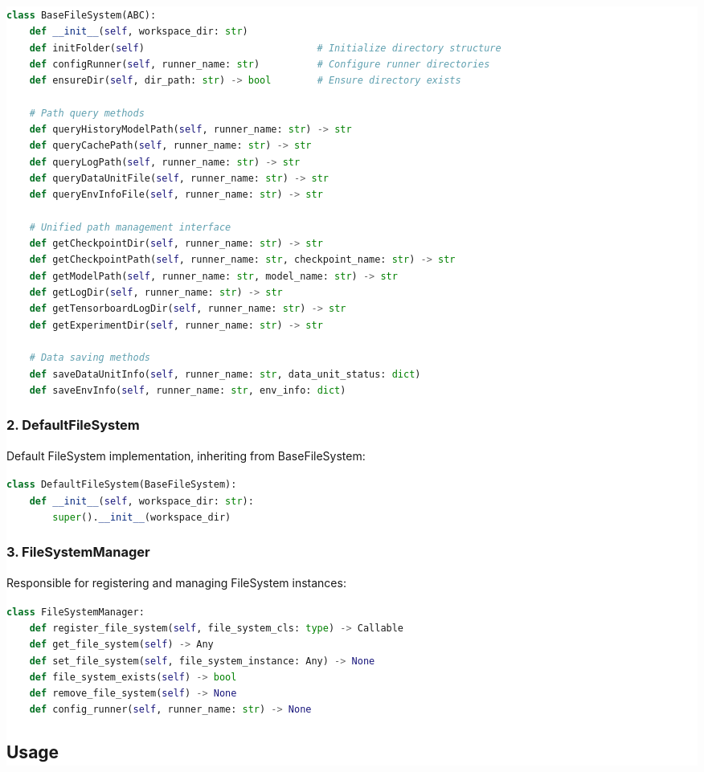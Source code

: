 ```python
class BaseFileSystem(ABC):
    def __init__(self, workspace_dir: str)
    def initFolder(self)                              # Initialize directory structure
    def configRunner(self, runner_name: str)          # Configure runner directories
    def ensureDir(self, dir_path: str) -> bool        # Ensure directory exists
    
    # Path query methods
    def queryHistoryModelPath(self, runner_name: str) -> str
    def queryCachePath(self, runner_name: str) -> str
    def queryLogPath(self, runner_name: str) -> str
    def queryDataUnitFile(self, runner_name: str) -> str
    def queryEnvInfoFile(self, runner_name: str) -> str
    
    # Unified path management interface
    def getCheckpointDir(self, runner_name: str) -> str
    def getCheckpointPath(self, runner_name: str, checkpoint_name: str) -> str
    def getModelPath(self, runner_name: str, model_name: str) -> str
    def getLogDir(self, runner_name: str) -> str
    def getTensorboardLogDir(self, runner_name: str) -> str
    def getExperimentDir(self, runner_name: str) -> str
    
    # Data saving methods
    def saveDataUnitInfo(self, runner_name: str, data_unit_status: dict)
    def saveEnvInfo(self, runner_name: str, env_info: dict)
```

### 2. DefaultFileSystem

Default FileSystem implementation, inheriting from BaseFileSystem:

```python
class DefaultFileSystem(BaseFileSystem):
    def __init__(self, workspace_dir: str):
        super().__init__(workspace_dir)
```

### 3. FileSystemManager

Responsible for registering and managing FileSystem instances:

```python
class FileSystemManager:
    def register_file_system(self, file_system_cls: type) -> Callable
    def get_file_system(self) -> Any
    def set_file_system(self, file_system_instance: Any) -> None
    def file_system_exists(self) -> bool
    def remove_file_system(self) -> None
    def config_runner(self, runner_name: str) -> None
```

## Usage
